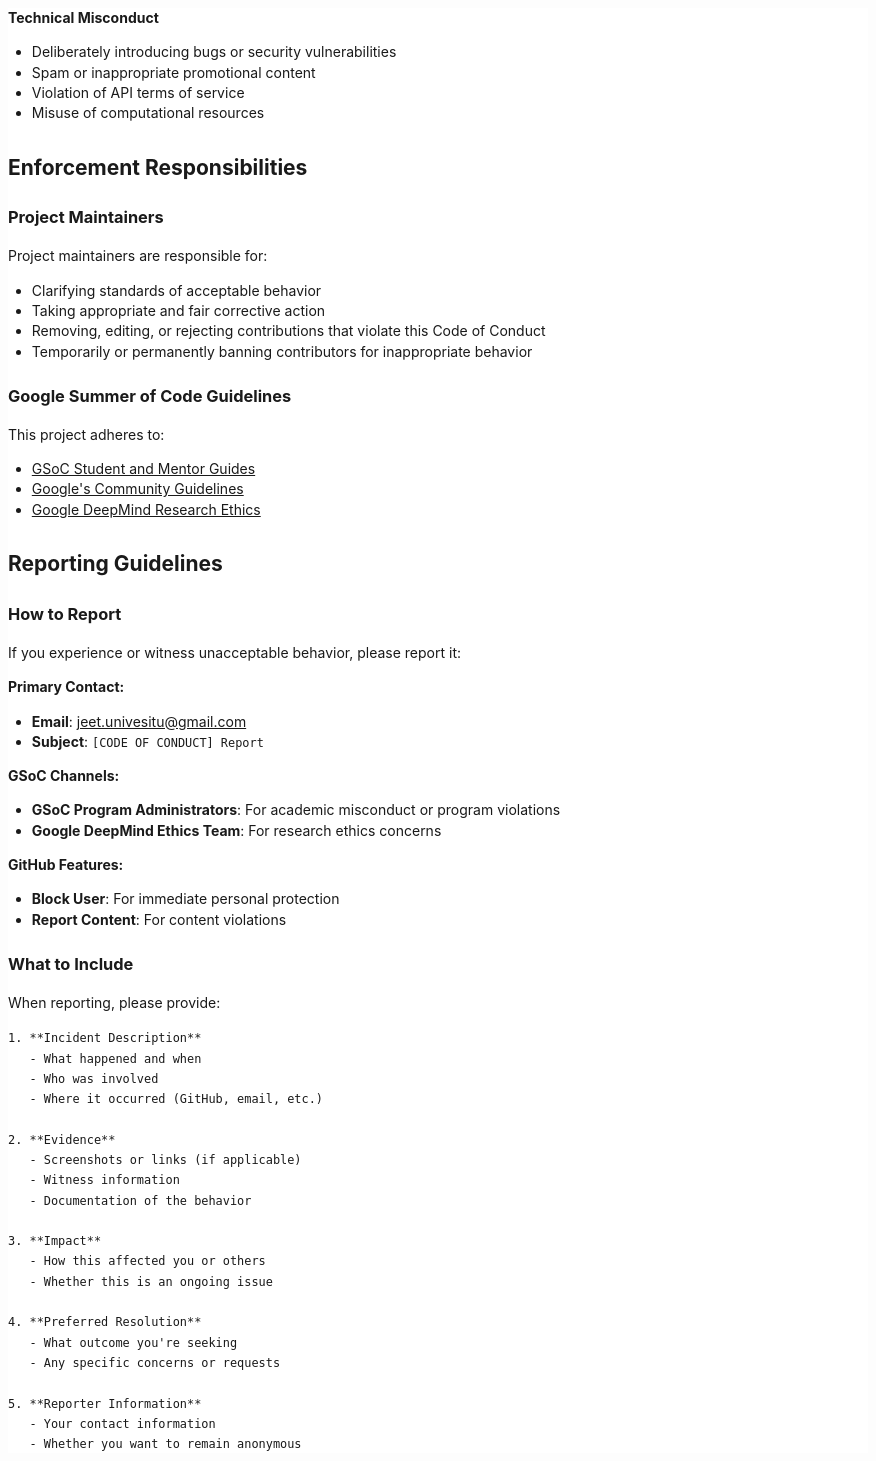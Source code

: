 **Technical Misconduct**
- Deliberately introducing bugs or security vulnerabilities
- Spam or inappropriate promotional content
- Violation of API terms of service
- Misuse of computational resources

## Enforcement Responsibilities

### Project Maintainers
Project maintainers are responsible for:
- Clarifying standards of acceptable behavior
- Taking appropriate and fair corrective action
- Removing, editing, or rejecting contributions that violate this Code of Conduct
- Temporarily or permanently banning contributors for inappropriate behavior

### Google Summer of Code Guidelines
This project adheres to:
- [GSoC Student and Mentor Guides](https://summerofcode.withgoogle.com/rules)
- [Google's Community Guidelines](https://about.google/community-guidelines/)
- [Google DeepMind Research Ethics](https://deepmind.google/about/ethics-safety/)

## Reporting Guidelines

### How to Report
If you experience or witness unacceptable behavior, please report it:

**Primary Contact:**
- **Email**: [jeet.univesitu@gmail.com](mailto:jeet.university@gmail.com)
- **Subject**: `[CODE OF CONDUCT] Report`

**GSoC Channels:**
- **GSoC Program Administrators**: For academic misconduct or program violations
- **Google DeepMind Ethics Team**: For research ethics concerns

**GitHub Features:**
- **Block User**: For immediate personal protection
- **Report Content**: For content violations

### What to Include
When reporting, please provide:

```
1. **Incident Description**
   - What happened and when
   - Who was involved
   - Where it occurred (GitHub, email, etc.)

2. **Evidence**
   - Screenshots or links (if applicable)
   - Witness information
   - Documentation of the behavior

3. **Impact**
   - How this affected you or others
   - Whether this is an ongoing issue

4. **Preferred Resolution**
   - What outcome you're seeking
   - Any specific concerns or requests

5. **Reporter Information**
   - Your contact information
   - Whether you want to remain anonymous
```